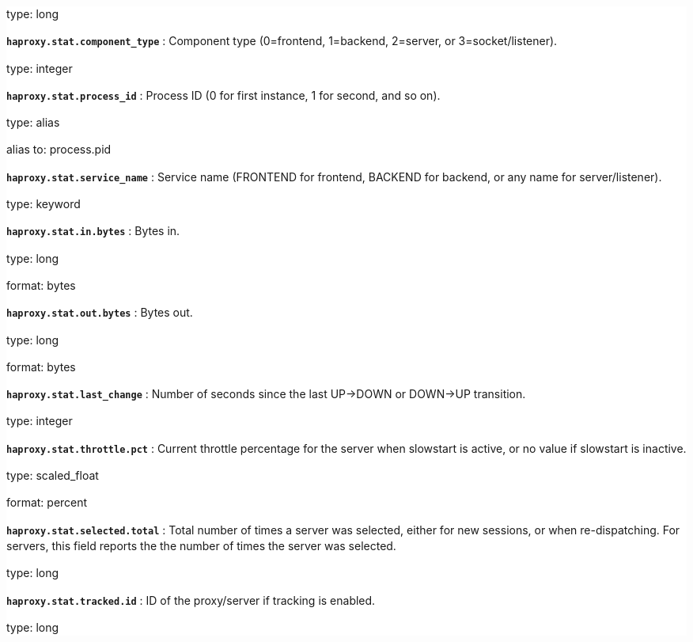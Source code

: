type: long


**`haproxy.stat.component_type`**
:   Component type (0=frontend, 1=backend, 2=server, or 3=socket/listener).

type: integer


**`haproxy.stat.process_id`**
:   Process ID (0 for first instance, 1 for second, and so on).

type: alias

alias to: process.pid


**`haproxy.stat.service_name`**
:   Service name (FRONTEND for frontend, BACKEND for backend, or any name for server/listener).

type: keyword


**`haproxy.stat.in.bytes`**
:   Bytes in.

type: long

format: bytes


**`haproxy.stat.out.bytes`**
:   Bytes out.

type: long

format: bytes


**`haproxy.stat.last_change`**
:   Number of seconds since the last UP->DOWN or DOWN->UP transition.

type: integer


**`haproxy.stat.throttle.pct`**
:   Current throttle percentage for the server when slowstart is active, or no value if slowstart is inactive.

type: scaled_float

format: percent


**`haproxy.stat.selected.total`**
:   Total number of times a server was selected, either for new sessions, or when re-dispatching. For servers, this field reports the the number of times the server was selected.

type: long


**`haproxy.stat.tracked.id`**
:   ID of the proxy/server if tracking is enabled.

type: long
